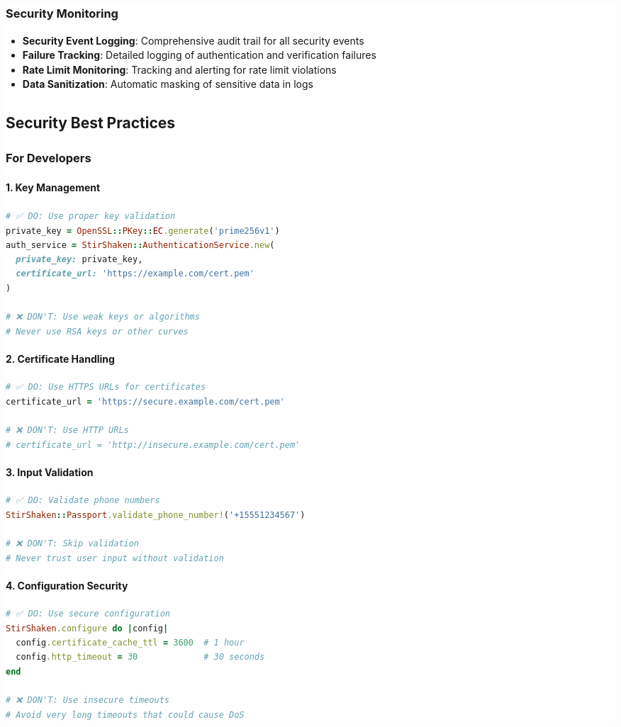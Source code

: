 ### Security Monitoring
- **Security Event Logging**: Comprehensive audit trail for all security events
- **Failure Tracking**: Detailed logging of authentication and verification failures
- **Rate Limit Monitoring**: Tracking and alerting for rate limit violations
- **Data Sanitization**: Automatic masking of sensitive data in logs

## Security Best Practices

### For Developers

#### 1. Key Management
```ruby
# ✅ DO: Use proper key validation
private_key = OpenSSL::PKey::EC.generate('prime256v1')
auth_service = StirShaken::AuthenticationService.new(
  private_key: private_key,
  certificate_url: 'https://example.com/cert.pem'
)

# ❌ DON'T: Use weak keys or algorithms
# Never use RSA keys or other curves
```

#### 2. Certificate Handling
```ruby
# ✅ DO: Use HTTPS URLs for certificates
certificate_url = 'https://secure.example.com/cert.pem'

# ❌ DON'T: Use HTTP URLs
# certificate_url = 'http://insecure.example.com/cert.pem'
```

#### 3. Input Validation
```ruby
# ✅ DO: Validate phone numbers
StirShaken::Passport.validate_phone_number!('+15551234567')

# ❌ DON'T: Skip validation
# Never trust user input without validation
```

#### 4. Configuration Security
```ruby
# ✅ DO: Use secure configuration
StirShaken.configure do |config|
  config.certificate_cache_ttl = 3600  # 1 hour
  config.http_timeout = 30             # 30 seconds
end

# ❌ DON'T: Use insecure timeouts
# Avoid very long timeouts that could cause DoS
```
